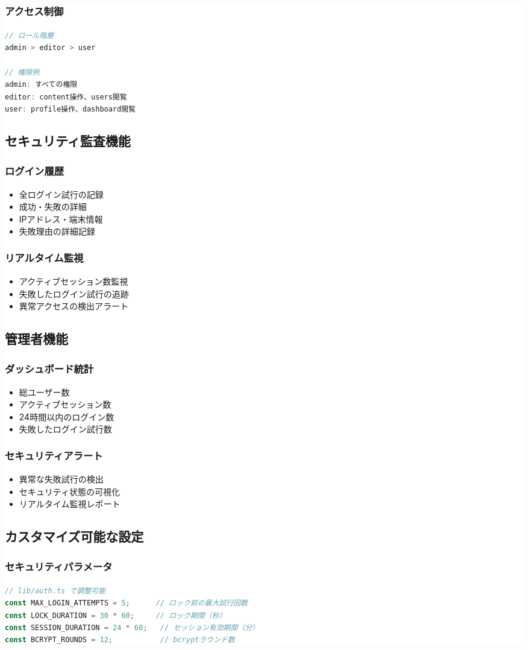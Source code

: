 ### アクセス制御
```typescript
// ロール階層
admin > editor > user

// 権限例
admin: すべての権限
editor: content操作、users閲覧
user: profile操作、dashboard閲覧
```

## セキュリティ監査機能

### ログイン履歴
- 全ログイン試行の記録
- 成功・失敗の詳細
- IPアドレス・端末情報
- 失敗理由の詳細記録

### リアルタイム監視
- アクティブセッション数監視
- 失敗したログイン試行の追跡
- 異常アクセスの検出アラート

## 管理者機能

### ダッシュボード統計
- 総ユーザー数
- アクティブセッション数
- 24時間以内のログイン数
- 失敗したログイン試行数

### セキュリティアラート
- 異常な失敗試行の検出
- セキュリティ状態の可視化
- リアルタイム監視レポート

## カスタマイズ可能な設定

### セキュリティパラメータ
```typescript
// lib/auth.ts で調整可能
const MAX_LOGIN_ATTEMPTS = 5;      // ロック前の最大試行回数
const LOCK_DURATION = 30 * 60;     // ロック期間（秒）
const SESSION_DURATION = 24 * 60;   // セッション有効期間（分）
const BCRYPT_ROUNDS = 12;           // bcryptラウンド数
```
